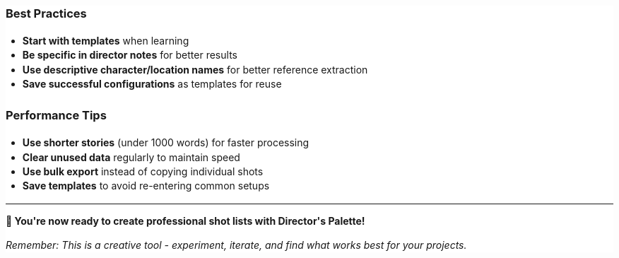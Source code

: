 ### **Best Practices**
- **Start with templates** when learning
- **Be specific in director notes** for better results
- **Use descriptive character/location names** for better reference extraction
- **Save successful configurations** as templates for reuse

### **Performance Tips**
- **Use shorter stories** (under 1000 words) for faster processing
- **Clear unused data** regularly to maintain speed
- **Use bulk export** instead of copying individual shots
- **Save templates** to avoid re-entering common setups

---

**🎉 You're now ready to create professional shot lists with Director's Palette!**

*Remember: This is a creative tool - experiment, iterate, and find what works best for your projects.*